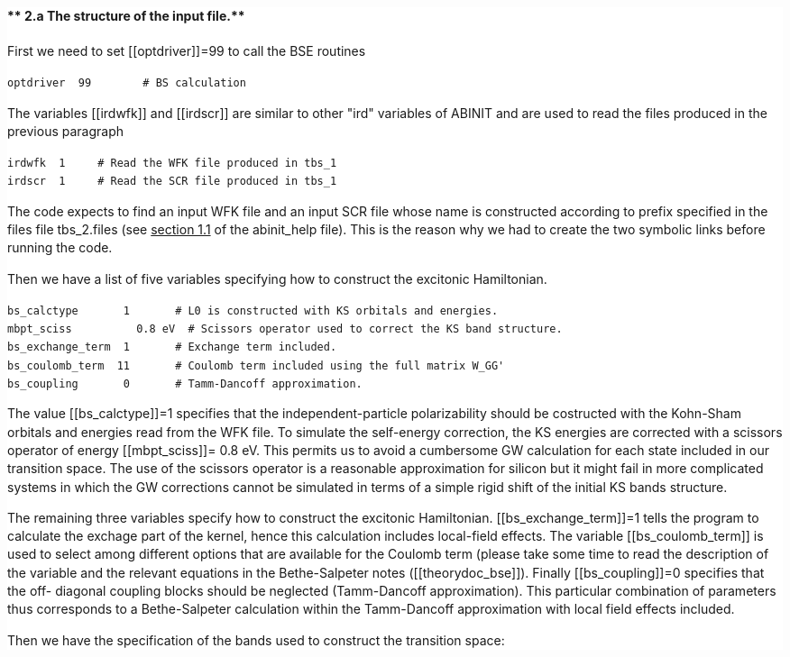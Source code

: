 #### ** 2.a The structure of the input file.**

First we need to set [[optdriver]]=99 to call the BSE routines

    
    
    optdriver  99        # BS calculation
    

The variables [[irdwfk]] and [[irdscr]] are similar to other "ird" variables
of ABINIT and are used to read the files produced in the previous paragraph

    
    
    irdwfk  1     # Read the WFK file produced in tbs_1 
    irdscr  1     # Read the SCR file produced in tbs_1 
    

The code expects to find an input WFK file and an input SCR file whose name is
constructed according to prefix specified in the files file tbs_2.files (see
[section 1.1](../../users/generated_files/help_abinit.html#intro1) of the
abinit_help file). This is the reason why we had to create the two symbolic
links before running the code.

Then we have a list of five variables specifying how to construct the
excitonic Hamiltonian.

    
    
    bs_calctype       1       # L0 is constructed with KS orbitals and energies.
    mbpt_sciss          0.8 eV  # Scissors operator used to correct the KS band structure.
    bs_exchange_term  1       # Exchange term included.
    bs_coulomb_term  11       # Coulomb term included using the full matrix W_GG'
    bs_coupling       0       # Tamm-Dancoff approximation.
    

The value [[bs_calctype]]=1 specifies that the independent-particle
polarizability should be costructed with the Kohn-Sham orbitals and energies
read from the WFK file. To simulate the self-energy correction, the KS
energies are corrected with a scissors operator of energy [[mbpt_sciss]]= 0.8
eV. This permits us to avoid a cumbersome GW calculation for each state
included in our transition space. The use of the scissors operator is a
reasonable approximation for silicon but it might fail in more complicated
systems in which the GW corrections cannot be simulated in terms of a simple
rigid shift of the initial KS bands structure.

The remaining three variables specify how to construct the excitonic
Hamiltonian. [[bs_exchange_term]]=1 tells the program to calculate the exchage
part of the kernel, hence this calculation includes local-field effects. The
variable [[bs_coulomb_term]] is used to select among different options that
are available for the Coulomb term (please take some time to read the
description of the variable and the relevant equations in the Bethe-Salpeter
notes ([[theorydoc_bse]]). Finally [[bs_coupling]]=0 specifies that the off-
diagonal coupling blocks should be neglected (Tamm-Dancoff approximation).
This particular combination of parameters thus corresponds to a Bethe-Salpeter
calculation within the Tamm-Dancoff approximation with local field effects
included.

Then we have the specification of the bands used to construct the transition
space:
